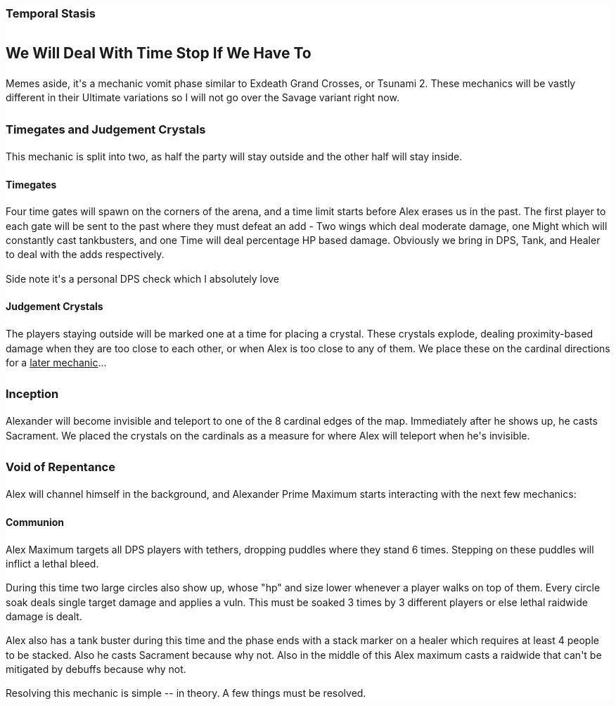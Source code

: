 ### Temporal Stasis

## **We Will Deal With Time Stop If We Have To**

Memes aside, it's a mechanic vomit phase similar to Exdeath Grand Crosses, or Tsunami 2. These mechanics will be vastly different in their Ultimate variations so I will not go over the Savage variant right now.

### Timegates and Judgement Crystals

This mechanic is split into two, as half the party will stay outside and the other half will stay inside.

#### Timegates

Four time gates will spawn on the corners of the arena, and a time limit starts before Alex erases us in the past. The first player to each gate will be sent to the past where they must defeat an add - Two wings which deal moderate damage, one Might which will constantly cast tankbusters, and one Time will deal percentage HP based damage. Obviously we bring in DPS, Tank, and Healer to deal with the adds respectively. 

Side note it's a personal DPS check which I absolutely love

#### Judgement Crystals

The players staying outside will be marked one at a time for placing a crystal. These crystals explode, dealing proximity-based damage when they are too close to each other, or when Alex is too close to any of them. We place these on the cardinal directions for a [later mechanic](#inception)... 

### Inception

Alexander will become invisible and teleport to one of the 8 cardinal edges of the map. Immediately after he shows up, he casts Sacrament. We placed the crystals on the cardinals as a measure for where Alex will teleport when he's invisible. 

### Void of Repentance

Alex will channel himself in the background, and Alexander Prime Maximum starts interacting with the next few mechanics:

#### Communion

Alex Maximum targets all DPS players with tethers, dropping puddles where they stand 6 times. Stepping on these puddles will inflict a lethal bleed.

During this time two large circles also show up, whose "hp" and size lower whenever a player walks on top of them. Every circle soak deals single target damage and applies a vuln. This must be soaked 3 times by 3 different players or else lethal raidwide damage is dealt.

Alex also has a tank buster during this time and the phase ends with a stack marker on a healer which requires at least 4 people to be stacked. Also he casts Sacrament because why not. Also in the middle of this Alex maximum casts a raidwide that can't be mitigated by debuffs because why not.

Resolving this mechanic is simple -- in theory. A few things must be resolved.
